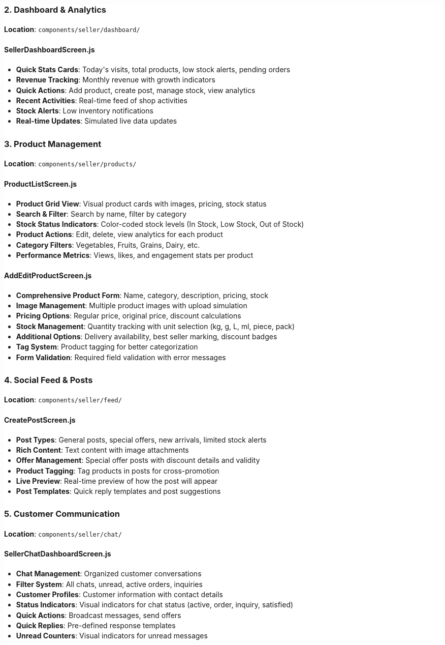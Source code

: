 ### 2. Dashboard & Analytics
**Location**: `components/seller/dashboard/`

#### SellerDashboardScreen.js
- **Quick Stats Cards**: Today's visits, total products, low stock alerts, pending orders
- **Revenue Tracking**: Monthly revenue with growth indicators
- **Quick Actions**: Add product, create post, manage stock, view analytics
- **Recent Activities**: Real-time feed of shop activities
- **Stock Alerts**: Low inventory notifications
- **Real-time Updates**: Simulated live data updates

### 3. Product Management
**Location**: `components/seller/products/`

#### ProductListScreen.js
- **Product Grid View**: Visual product cards with images, pricing, stock status
- **Search & Filter**: Search by name, filter by category
- **Stock Status Indicators**: Color-coded stock levels (In Stock, Low Stock, Out of Stock)
- **Product Actions**: Edit, delete, view analytics for each product
- **Category Filters**: Vegetables, Fruits, Grains, Dairy, etc.
- **Performance Metrics**: Views, likes, and engagement stats per product

#### AddEditProductScreen.js
- **Comprehensive Product Form**: Name, category, description, pricing, stock
- **Image Management**: Multiple product images with upload simulation
- **Pricing Options**: Regular price, original price, discount calculations
- **Stock Management**: Quantity tracking with unit selection (kg, g, L, ml, piece, pack)
- **Additional Options**: Delivery availability, best seller marking, discount badges
- **Tag System**: Product tagging for better categorization
- **Form Validation**: Required field validation with error messages

### 4. Social Feed & Posts
**Location**: `components/seller/feed/`

#### CreatePostScreen.js
- **Post Types**: General posts, special offers, new arrivals, limited stock alerts
- **Rich Content**: Text content with image attachments
- **Offer Management**: Special offer posts with discount details and validity
- **Product Tagging**: Tag products in posts for cross-promotion
- **Live Preview**: Real-time preview of how the post will appear
- **Post Templates**: Quick reply templates and post suggestions

### 5. Customer Communication
**Location**: `components/seller/chat/`

#### SellerChatDashboardScreen.js
- **Chat Management**: Organized customer conversations
- **Filter System**: All chats, unread, active orders, inquiries
- **Customer Profiles**: Customer information with contact details
- **Status Indicators**: Visual indicators for chat status (active, order, inquiry, satisfied)
- **Quick Actions**: Broadcast messages, send offers
- **Quick Replies**: Pre-defined response templates
- **Unread Counters**: Visual indicators for unread messages

